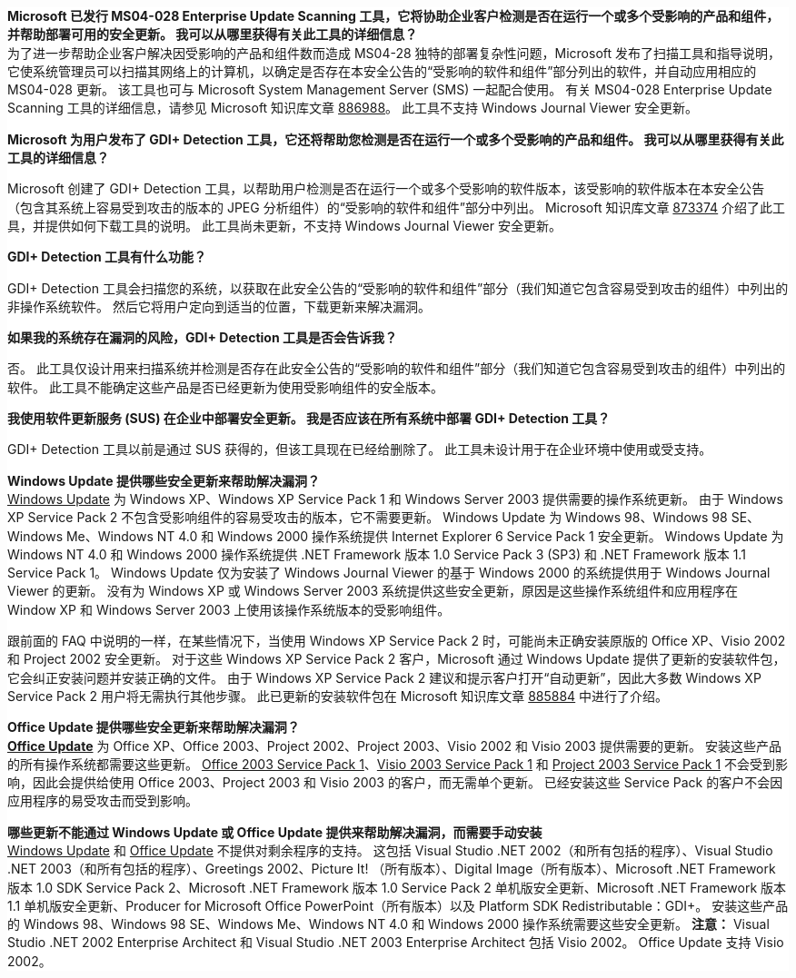 **Microsoft 已发行 MS04-028 Enterprise Update Scanning 工具，它将协助企业客户检测是否在运行一个或多个受影响的产品和组件，并帮助部署可用的安全更新。 我可以从哪里获得有关此工具的详细信息？**  
为了进一步帮助企业客户解决因受影响的产品和组件数而造成 MS04-28 独特的部署复杂性问题，Microsoft 发布了扫描工具和指导说明，它使系统管理员可以扫描其网络上的计算机，以确定是否存在本安全公告的“受影响的软件和组件”部分列出的软件，并自动应用相应的 MS04-028 更新。 该工具也可与 Microsoft System Management Server (SMS) 一起配合使用。 有关 MS04-028 Enterprise Update Scanning 工具的详细信息，请参见 Microsoft 知识库文章 [886988](http://support.microsoft.com/default.aspx?id=886988)。 此工具不支持 Windows Journal Viewer 安全更新。

**Microsoft 为用户发布了 GDI+ Detection 工具，它还将帮助您检测是否在运行一个或多个受影响的产品和组件。 我可以从哪里获得有关此工具的详细信息？**  

Microsoft 创建了 GDI+ Detection 工具，以帮助用户检测是否在运行一个或多个受影响的软件版本，该受影响的软件版本在本安全公告（包含其系统上容易受到攻击的版本的 JPEG 分析组件）的“受影响的软件和组件”部分中列出。 Microsoft 知识库文章 [873374](http://support.microsoft.com/default.aspx?scid=kb;zh-cn;873374) 介绍了此工具，并提供如何下载工具的说明。 此工具尚未更新，不支持 Windows Journal Viewer 安全更新。

**GDI+ Detection 工具有什么功能？**  

GDI+ Detection 工具会扫描您的系统，以获取在此安全公告的“受影响的软件和组件”部分（我们知道它包含容易受到攻击的组件）中列出的非操作系统软件。 然后它将用户定向到适当的位置，下载更新来解决漏洞。

**如果我的系统存在漏洞的风险，GDI+ Detection 工具是否会告诉我？**  

否。 此工具仅设计用来扫描系统并检测是否存在此安全公告的“受影响的软件和组件”部分（我们知道它包含容易受到攻击的组件）中列出的软件。 此工具不能确定这些产品是否已经更新为使用受影响组件的安全版本。

**我使用软件更新服务 (SUS) 在企业中部署安全更新。 我是否应该在所有系统中部署 GDI+ Detection 工具？**  

GDI+ Detection 工具以前是通过 SUS 获得的，但该工具现在已经给删除了。 此工具未设计用于在企业环境中使用或受支持。

**Windows Update 提供哪些安全更新来帮助解决漏洞？**  
[Windows Update](http://go.microsoft.com/fwlink/?linkid=21130) 为 Windows XP、Windows XP Service Pack 1 和 Windows Server 2003 提供需要的操作系统更新。 由于 Windows XP Service Pack 2 不包含受影响组件的容易受攻击的版本，它不需要更新。 Windows Update 为 Windows 98、Windows 98 SE、Windows Me、Windows NT 4.0 和 Windows 2000 操作系统提供 Internet Explorer 6 Service Pack 1 安全更新。 Windows Update 为 Windows NT 4.0 和 Windows 2000 操作系统提供 .NET Framework 版本 1.0 Service Pack 3 (SP3) 和 .NET Framework 版本 1.1 Service Pack 1。 Windows Update 仅为安装了 Windows Journal Viewer 的基于 Windows 2000 的系统提供用于 Windows Journal Viewer 的更新。 没有为 Windows XP 或 Windows Server 2003 系统提供这些安全更新，原因是这些操作系统组件和应用程序在 Window XP 和 Windows Server 2003 上使用该操作系统版本的受影响组件。

跟前面的 FAQ 中说明的一样，在某些情况下，当使用 Windows XP Service Pack 2 时，可能尚未正确安装原版的 Office XP、Visio 2002 和 Project 2002 安全更新。 对于这些 Windows XP Service Pack 2 客户，Microsoft 通过 Windows Update 提供了更新的安装软件包，它会纠正安装问题并安装正确的文件。 由于 Windows XP Service Pack 2 建议和提示客户打开“自动更新”，因此大多数 Windows XP Service Pack 2 用户将无需执行其他步骤。 此已更新的安装软件包在 Microsoft 知识库文章 [885884](http://support.microsoft.com/default.aspx?scid=kb;zh-cn;885884) 中进行了介绍。

**Office Update 提供哪些安全更新来帮助解决漏洞？**  
[**Office Update**](http://go.microsoft.com/fwlink/?linkid=21135) 为 Office XP、Office 2003、Project 2002、Project 2003、Visio 2002 和 Visio 2003 提供需要的更新。 安装这些产品的所有操作系统都需要这些更新。 [Office 2003 Service Pack 1](https://www.microsoft.com/download/details.aspx?familyid=9c51d3a6-7cb1-4f61-837e-5f938254fc47&displaylang=en)、[Visio 2003 Service Pack 1](https://www.microsoft.com/download/details.aspx?familyid=afca0578-e1fb-4540-b0cc-ff83def61cc6&displaylang=en) 和 [Project 2003 Service Pack 1](https://www.microsoft.com/download/details.aspx?familyid=1b04c073-e58f-4f42-b76d-6b565a45cdc3&displaylang=en) 不会受到影响，因此会提供给使用 Office 2003、Project 2003 和 Visio 2003 的客户，而无需单个更新。 已经安装这些 Service Pack 的客户不会因应用程序的易受攻击而受到影响。

**哪些更新不能通过 Windows Update 或 Office Update 提供来帮助解决漏洞，而需要手动安装**  
[Windows Update](http://go.microsoft.com/fwlink/?linkid=21130) 和 [Office Update](http://go.microsoft.com/fwlink/?linkid=21135) 不提供对剩余程序的支持。 这包括 Visual Studio .NET 2002（和所有包括的程序）、Visual Studio .NET 2003（和所有包括的程序）、Greetings 2002、Picture It! （所有版本）、Digital Image（所有版本）、Microsoft .NET Framework 版本 1.0 SDK Service Pack 2、Microsoft .NET Framework 版本 1.0 Service Pack 2 单机版安全更新、Microsoft .NET Framework 版本 1.1 单机版安全更新、Producer for Microsoft Office PowerPoint（所有版本）以及 Platform SDK Redistributable：GDI+。 安装这些产品的 Windows 98、Windows 98 SE、Windows Me、Windows NT 4.0 和 Windows 2000 操作系统需要这些安全更新。 **注意：** Visual Studio .NET 2002 Enterprise Architect 和 Visual Studio .NET 2003 Enterprise Architect 包括 Visio 2002。 Office Update 支持 Visio 2002。
